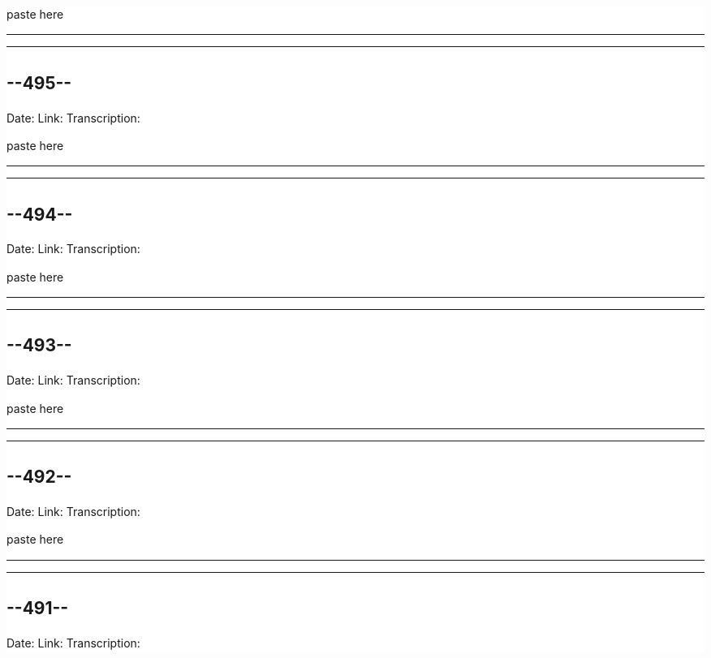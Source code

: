 paste here

----------


-----
--495--
-----
Date:
Link:
Transcription:

paste here

----------


-----
--494--
-----
Date:
Link:
Transcription:

paste here

----------


-----
--493--
-----
Date:
Link:
Transcription:

paste here

----------


-----
--492--
-----
Date:
Link:
Transcription:

paste here

----------


-----
--491--
-----
Date:
Link:
Transcription:
